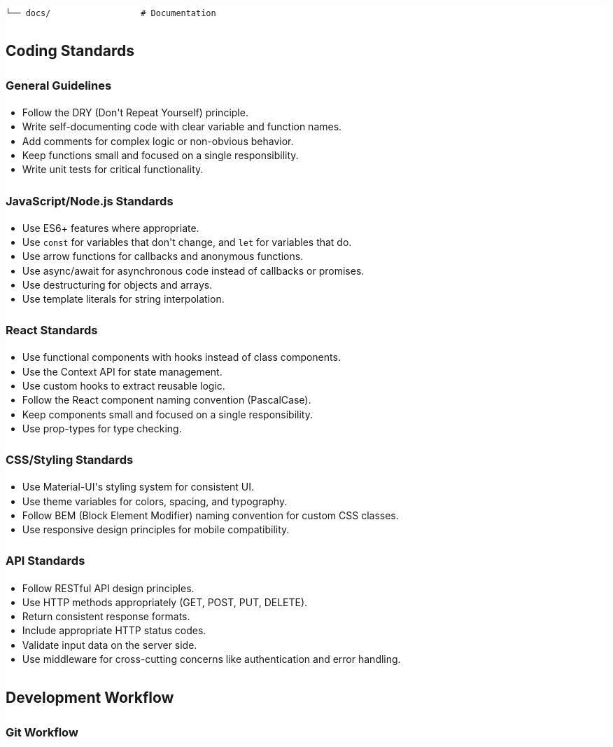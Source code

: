 ```
└── docs/                  # Documentation
```

## Coding Standards

### General Guidelines

- Follow the DRY (Don't Repeat Yourself) principle.
- Write self-documenting code with clear variable and function names.
- Add comments for complex logic or non-obvious behavior.
- Keep functions small and focused on a single responsibility.
- Write unit tests for critical functionality.

### JavaScript/Node.js Standards

- Use ES6+ features where appropriate.
- Use `const` for variables that don't change, and `let` for variables that do.
- Use arrow functions for callbacks and anonymous functions.
- Use async/await for asynchronous code instead of callbacks or promises.
- Use destructuring for objects and arrays.
- Use template literals for string interpolation.

### React Standards

- Use functional components with hooks instead of class components.
- Use the Context API for state management.
- Use custom hooks to extract reusable logic.
- Follow the React component naming convention (PascalCase).
- Keep components small and focused on a single responsibility.
- Use prop-types for type checking.

### CSS/Styling Standards

- Use Material-UI's styling system for consistent UI.
- Use theme variables for colors, spacing, and typography.
- Follow BEM (Block Element Modifier) naming convention for custom CSS classes.
- Use responsive design principles for mobile compatibility.

### API Standards

- Follow RESTful API design principles.
- Use HTTP methods appropriately (GET, POST, PUT, DELETE).
- Return consistent response formats.
- Include appropriate HTTP status codes.
- Validate input data on the server side.
- Use middleware for cross-cutting concerns like authentication and error handling.

## Development Workflow

### Git Workflow
